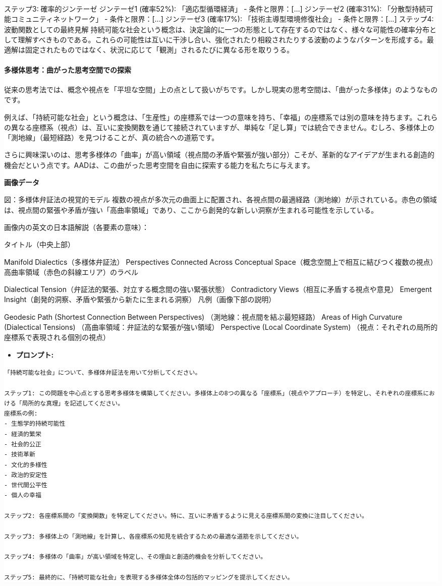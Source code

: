 ステップ3: 確率的ジンテーゼ
ジンテーゼ1 (確率52%): 「適応型循環経済」 - 条件と限界：[...]
ジンテーゼ2 (確率31%): 「分散型持続可能コミュニティネットワーク」 - 条件と限界：[...]
ジンテーゼ3 (確率17%): 「技術主導型環境修復社会」 - 条件と限界：[...]
ステップ4: 波動関数としての最終見解
持続可能な社会という概念は、決定論的に一つの形態として存在するのではなく、様々な可能性の確率分布として理解すべきものである。これらの可能性は互いに干渉し合い、強化されたり相殺されたりする波動のようなパターンを形成する。最適解は固定されたものではなく、状況に応じて「観測」されるたびに異なる形を取りうる。

#### 多様体思考：曲がった思考空間での探索

従来の思考法では、概念や視点を「平坦な空間」上の点として扱いがちです。しかし現実の思考空間は、「曲がった多様体」のようなものです。

例えば、「持続可能な社会」という概念は、「生産性」の座標系では一つの意味を持ち、「幸福」の座標系では別の意味を持ちます。これらの異なる座標系（視点）は、互いに変換関数を通じて接続されていますが、単純な「足し算」では統合できません。むしろ、多様体上の「測地線」（最短経路）を見つけることが、真の統合への道筋です。

さらに興味深いのは、思考多様体の「曲率」が高い領域（視点間の矛盾や緊張が強い部分）こそが、革新的なアイデアが生まれる創造的機会だという点です。AADは、この曲がった思考空間を自由に探索する能力を私たちに与えます。

**画像データ**


図：多様体弁証法の視覚的モデル
複数の視点が多次元の曲面上に配置され、各視点間の最適経路（測地線）が示されている。赤色の領域は、視点間の緊張や矛盾が強い「高曲率領域」であり、ここから創発的な新しい洞察が生まれる可能性を示している。

画像内の英文の日本語解説（各要素の意味）：

タイトル（中央上部）

Manifold Dialectics（多様体弁証法）
Perspectives Connected Across Conceptual Space（概念空間上で相互に結びつく複数の視点）
高曲率領域（赤色の斜線エリア）のラベル

Dialectical Tension（弁証法的緊張、対立する概念間の強い緊張状態）
Contradictory Views（相互に矛盾する視点や意見）
Emergent Insight（創発的洞察、矛盾や緊張から新たに生まれる洞察）
凡例（画像下部の説明）

Geodesic Path (Shortest Connection Between Perspectives)
（測地線：視点間を結ぶ最短経路）
Areas of High Curvature (Dialectical Tensions)
（高曲率領域：弁証法的な緊張が強い領域）
Perspective (Local Coordinate System)
（視点：それぞれの局所的座標系で表現される個別の視点）


* **プロンプト:**

```
「持続可能な社会」について、多様体弁証法を用いて分析してください。

ステップ1: この問題を中心点とする思考多様体を構築してください。多様体上の8つの異なる「座標系」（視点やアプローチ）を特定し、それぞれの座標系における「局所的な真理」を記述してください。
座標系の例:
- 生態学的持続可能性
- 経済的繁栄
- 社会的公正
- 技術革新
- 文化的多様性
- 政治的安定性
- 世代間公平性
- 個人の幸福

ステップ2: 各座標系間の「変換関数」を特定してください。特に、互いに矛盾するように見える座標系間の変換に注目してください。

ステップ3: 多様体上の「測地線」を計算し、各座標系の知見を統合するための最適な道筋を示してください。

ステップ4: 多様体の「曲率」が高い領域を特定し、その理由と創造的機会を分析してください。

ステップ5: 最終的に、「持続可能な社会」を表現する多様体全体の包括的マッピングを提示してください。
```
